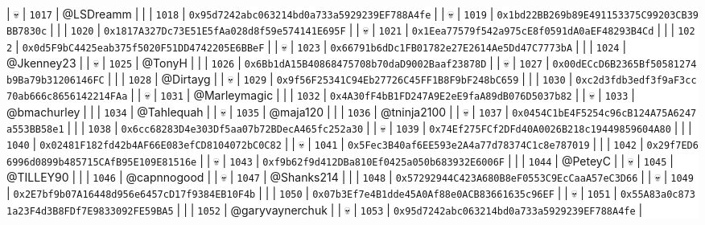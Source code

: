 | 💀 | `1017` | @LSDreamm |
|  | `1018` | `0x95d7242abc063214bd0a733a5929239EF788A4fe` |
| 💀 | `1019` | `0x1bd22BB269b89E491153375C99203CB39BB7830c` |
|  | `1020` | `0x1817A327Dc73E51E5fAa028d8f59e574141E695F` |
| 💀 | `1021` | `0x1Eea77579f542a975cE8f0591dA0aEF48293B4Cd` |
|  | `1022` | `0x0d5F9bC4425eab375f5020F51DD4742205E6BBeF` |
| 💀 | `1023` | `0x66791b6dDc1FB01782e27E2614Ae5Dd47C7773bA` |
|  | `1024` | @Jkenney23 |
| 💀 | `1025` | @TonyH |
|  | `1026` | `0x6Bb1dA15B40868475708b70daD9002Baaf23878D` |
| 💀 | `1027` | `0x00dECcD6B2365Bf50581274b9Ba79b31206146FC` |
|  | `1028` | @Dirtayg |
| 💀 | `1029` | `0x9f56F25341C94Eb27726C45FF1B8F9bF248bC659` |
|  | `1030` | `0xc2d3fdb3edf3f9aF3cc70ab666c8656142214FAa` |
| 💀 | `1031` | @Marleymagic |
|  | `1032` | `0x4A30fF4bB1FD247A9E2eE9faA89dB076D5037b82` |
| 💀 | `1033` | @bmachurley |
|  | `1034` | @Tahlequah |
| 💀 | `1035` | @maja120 |
|  | `1036` | @tninja2100 |
| 💀 | `1037` | `0x0454C1bE4F5254c96cB124A75A6247a553BB58e1` |
|  | `1038` | `0x6cc68283D4e303Df5aa07b72BDecA465fc252a30` |
| 💀 | `1039` | `0x74Ef275FCf2DFd40A0026B218c19449859604A80` |
|  | `1040` | `0x02481F182fd42b4AF66E083efCD8104072bC0C82` |
| 💀 | `1041` | `0x5Fec3B40af6EE593e2A4a77d78374C1c8e787019` |
|  | `1042` | `0x29f7ED66996d0899b485715CAfB95E109E81516e` |
| 💀 | `1043` | `0xf9b62f9d412DBa810Ef0425a050b683932E6006F` |
|  | `1044` | @PeteyC |
| 💀 | `1045` | @TILLEY90 |
|  | `1046` | @capnnogood |
| 💀 | `1047` | @Shanks214 |
|  | `1048` | `0x57292944C423A680B8eF0553C9EcCaaA57eC3D66` |
| 💀 | `1049` | `0x2E7bf9b07A16448d956e6457cD17f9384EB10F4b` |
|  | `1050` | `0x07b3Ef7e4B1dde45A0Af88e0ACB83661635c96EF` |
| 💀 | `1051` | `0x55A83a0c8731a23F4d3B8FDf7E9833092FE59BA5` |
|  | `1052` | @garyvaynerchuk |
| 💀 | `1053` | `0x95d7242abc063214bd0a733a5929239EF788A4fe` |